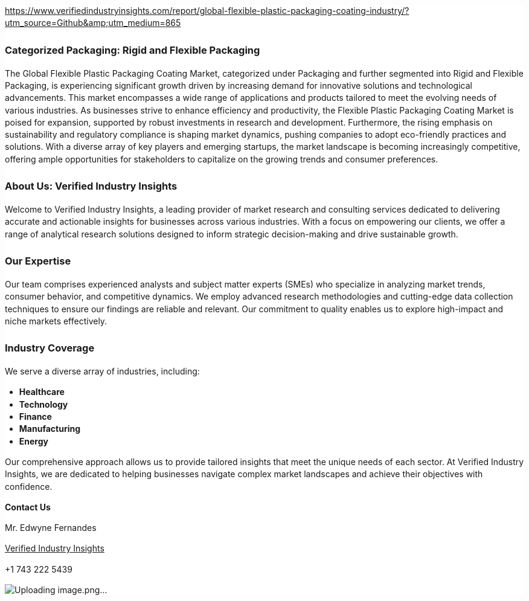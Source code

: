 </strong><a href="https://www.verifiedindustryinsights.com/report/global-flexible-plastic-packaging-coating-industry/?utm_source=Github&amp;utm_medium=865">https://www.verifiedindustryinsights.com/report/global-flexible-plastic-packaging-coating-industry/?utm_source=Github&amp;utm_medium=865</a>&nbsp;</p><h3>Categorized Packaging: Rigid and Flexible Packaging </h3><p>The Global Flexible Plastic Packaging Coating Market, categorized under Packaging and further segmented into Rigid and Flexible Packaging, is experiencing significant growth driven by increasing demand for innovative solutions and technological advancements. This market encompasses a wide range of applications and products tailored to meet the evolving needs of various industries. As businesses strive to enhance efficiency and productivity, the Flexible Plastic Packaging Coating Market is poised for expansion, supported by robust investments in research and development. Furthermore, the rising emphasis on sustainability and regulatory compliance is shaping market dynamics, pushing companies to adopt eco-friendly practices and solutions. With a diverse array of key players and emerging startups, the market landscape is becoming increasingly competitive, offering ample opportunities for stakeholders to capitalize on the growing trends and consumer preferences.</p><h3>About Us: Verified Industry Insights</h3><p>Welcome to Verified Industry Insights, a leading provider of market research and consulting services dedicated to delivering accurate and actionable insights for businesses across various industries. With a focus on empowering our clients, we offer a range of analytical research solutions designed to inform strategic decision-making and drive sustainable growth.</p><h3>Our Expertise</h3><p>Our team comprises experienced analysts and subject matter experts (SMEs) who specialize in analyzing market trends, consumer behavior, and competitive dynamics. We employ advanced research methodologies and cutting-edge data collection techniques to ensure our findings are reliable and relevant. Our commitment to quality enables us to explore high-impact and niche markets effectively.</p><h3>Industry Coverage</h3><p>We serve a diverse array of industries, including:</p><ul><li><strong>Healthcare</strong></li><li><strong>Technology</strong></li><li><strong>Finance</strong></li><li><strong>Manufacturing</strong></li><li><strong>Energy</strong></li></ul><p>Our comprehensive approach allows us to provide tailored insights that meet the unique needs of each sector. At Verified Industry Insights, we are dedicated to helping businesses navigate complex market landscapes and achieve their objectives with confidence.</p><p><strong>Contact Us</strong></p><p>Mr. Edwyne Fernandes</p><p><a href="https://www.verifiedindustryinsights.com/">Verified Industry Insights</a></p><p>+1 743 222 5439</p>
![Uploading image.png…]()
